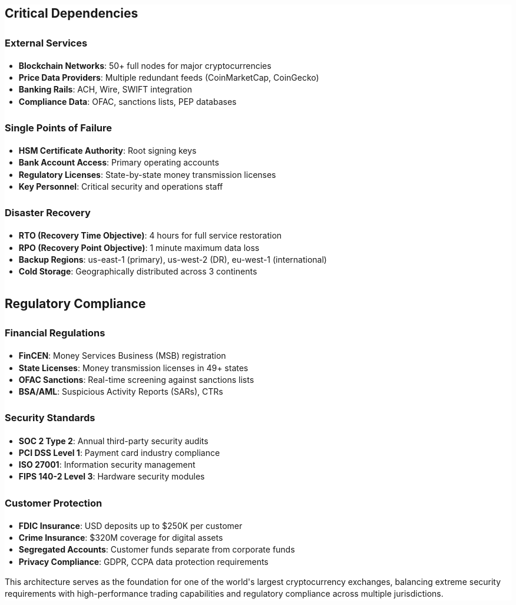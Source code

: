 ## Critical Dependencies

### External Services
- **Blockchain Networks**: 50+ full nodes for major cryptocurrencies
- **Price Data Providers**: Multiple redundant feeds (CoinMarketCap, CoinGecko)
- **Banking Rails**: ACH, Wire, SWIFT integration
- **Compliance Data**: OFAC, sanctions lists, PEP databases

### Single Points of Failure
- **HSM Certificate Authority**: Root signing keys
- **Bank Account Access**: Primary operating accounts
- **Regulatory Licenses**: State-by-state money transmission licenses
- **Key Personnel**: Critical security and operations staff

### Disaster Recovery
- **RTO (Recovery Time Objective)**: 4 hours for full service restoration
- **RPO (Recovery Point Objective)**: 1 minute maximum data loss
- **Backup Regions**: us-east-1 (primary), us-west-2 (DR), eu-west-1 (international)
- **Cold Storage**: Geographically distributed across 3 continents

## Regulatory Compliance

### Financial Regulations
- **FinCEN**: Money Services Business (MSB) registration
- **State Licenses**: Money transmission licenses in 49+ states
- **OFAC Sanctions**: Real-time screening against sanctions lists
- **BSA/AML**: Suspicious Activity Reports (SARs), CTRs

### Security Standards
- **SOC 2 Type 2**: Annual third-party security audits
- **PCI DSS Level 1**: Payment card industry compliance
- **ISO 27001**: Information security management
- **FIPS 140-2 Level 3**: Hardware security modules

### Customer Protection
- **FDIC Insurance**: USD deposits up to $250K per customer
- **Crime Insurance**: $320M coverage for digital assets
- **Segregated Accounts**: Customer funds separate from corporate funds
- **Privacy Compliance**: GDPR, CCPA data protection requirements

This architecture serves as the foundation for one of the world's largest cryptocurrency exchanges, balancing extreme security requirements with high-performance trading capabilities and regulatory compliance across multiple jurisdictions.